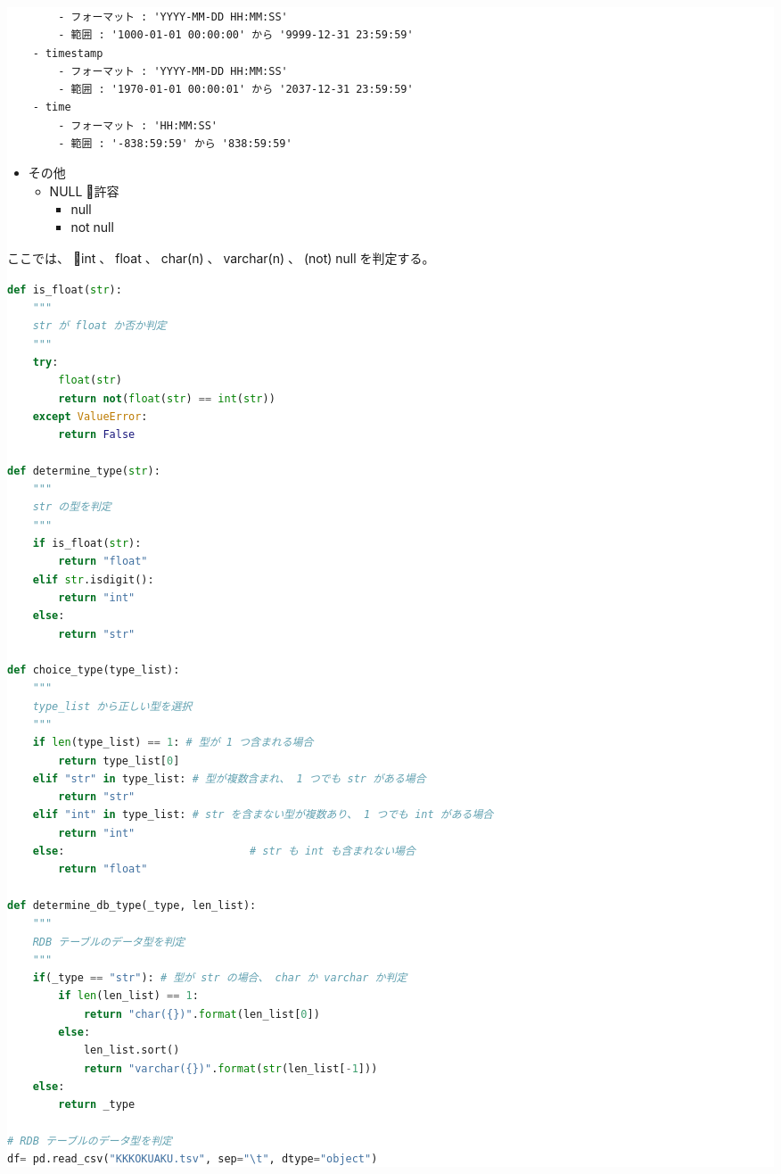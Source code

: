             - フォーマット : 'YYYY-MM-DD HH:MM:SS'
            - 範囲 : '1000-01-01 00:00:00' から '9999-12-31 23:59:59'
        - timestamp
            - フォーマット : 'YYYY-MM-DD HH:MM:SS'
            - 範囲 : '1970-01-01 00:00:01' から '2037-12-31 23:59:59'
        - time
            - フォーマット : 'HH:MM:SS'
            - 範囲 : '-838:59:59' から '838:59:59'
- その他
    - NULL 許容
        - null
        - not null

ここでは、 int 、 float 、 char(n) 、 varchar(n) 、 (not) null を判定する。

```python
def is_float(str):
    """
    str が float か否か判定
    """
    try:
        float(str)
        return not(float(str) == int(str))
    except ValueError:
        return False

def determine_type(str):
    """
    str の型を判定
    """
    if is_float(str):
        return "float"
    elif str.isdigit():
        return "int"
    else:
        return "str"

def choice_type(type_list):
    """
    type_list から正しい型を選択
    """
    if len(type_list) == 1: # 型が 1 つ含まれる場合
        return type_list[0]
    elif "str" in type_list: # 型が複数含まれ、 1 つでも str がある場合
        return "str"
    elif "int" in type_list: # str を含まない型が複数あり、 1 つでも int がある場合
        return "int"
    else:                             # str も int も含まれない場合
        return "float"

def determine_db_type(_type, len_list):
    """
    RDB テーブルのデータ型を判定
    """
    if(_type == "str"): # 型が str の場合、 char か varchar か判定
        if len(len_list) == 1:
            return "char({})".format(len_list[0])
        else:
            len_list.sort()
            return "varchar({})".format(str(len_list[-1]))
    else:
        return _type

# RDB テーブルのデータ型を判定
df= pd.read_csv("KKKOKUAKU.tsv", sep="\t", dtype="object")
```